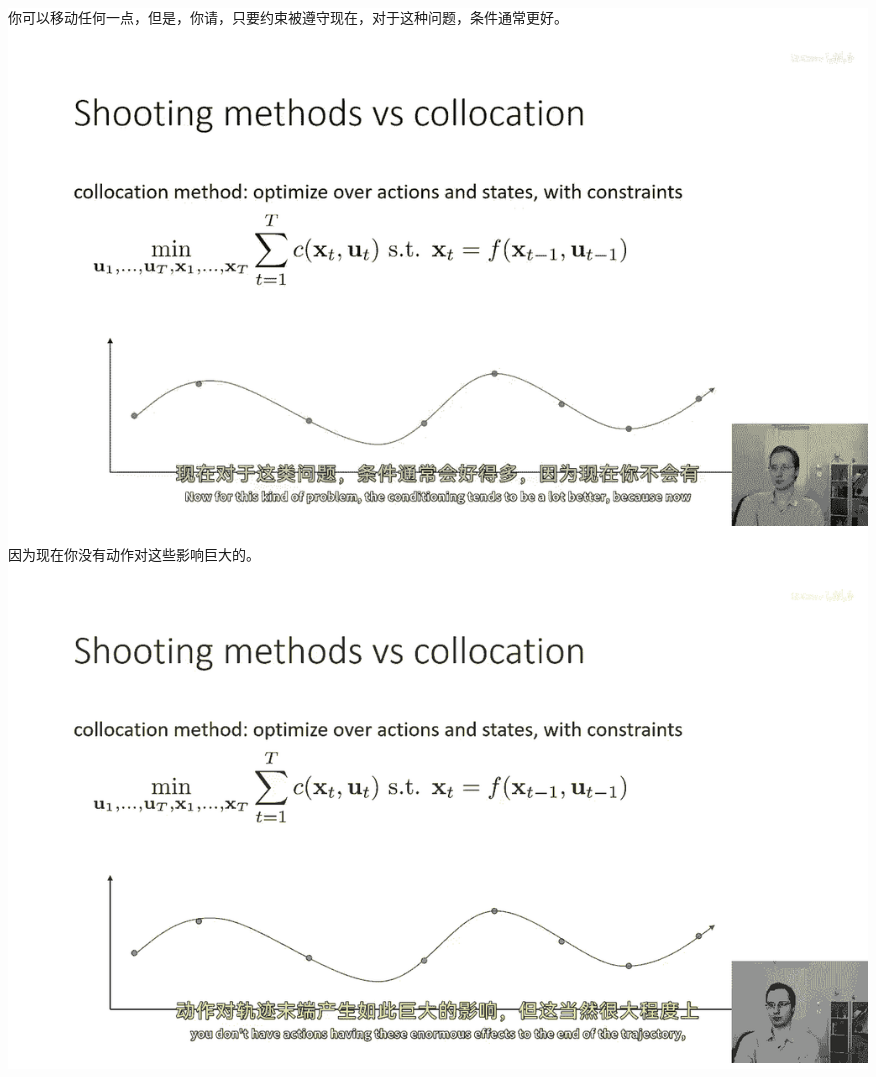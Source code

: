 你可以移动任何一点，但是，你请，只要约束被遵守现在，对于这种问题，条件通常更好。

![](img/dca975c57ee7e31d5bbfb3959315f2dd_75.png)

因为现在你没有动作对这些影响巨大的。

![](img/dca975c57ee7e31d5bbfb3959315f2dd_77.png)

